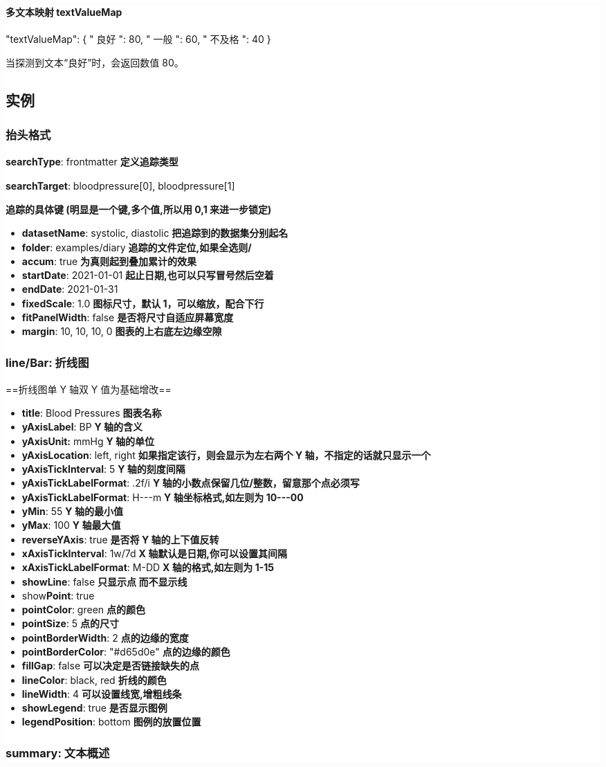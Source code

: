 #### 多文本映射 textValueMap

"textValueMap": { " 良好 ": 80, " 一般 ": 60, " 不及格 ": 40 }

当探测到文本“良好”时，会返回数值 80。

## 实例

### 抬头格式

**searchType**: frontmatter **定义追踪类型**

**searchTarget**: bloodpressure\[0], bloodpressure\[1]

**追踪的具体键 (明显是一个键,多个值,所以用 0,1 来进一步锁定)**

- **datasetName**: systolic, diastolic **把追踪到的数据集分别起名**
- **folder**: examples/diary **追踪的文件定位,如果全选则/**
- **accum**: true **为真则起到叠加累计的效果**
- **startDate**: 2021-01-01 **起止日期,也可以只写冒号然后空着**
- **endDate**: 2021-01-31
- **fixedScale**: 1.0 **图标尺寸，默认 1，可以缩放，配合下行**
- **fitPanelWidth**: false **是否将尺寸自适应屏幕宽度**
- **margin**: 10, 10, 10, 0 **图表的上右底左边缘空隙**

### line/Bar: 折线图

==折线图单 Y 轴双 Y 值为基础增改==

- **title**: Blood Pressures **图表名称**
- **yAxisLabel**: BP **Y 轴的含义**
- **yAxisUnit:** mmHg **Y 轴的单位**
- **yAxisLocation**: left, right **如果指定该行，则会显示为左右两个 Y 轴，不指定的话就只显示一个**
- **yAxisTickInterval**: 5 **Y 轴的刻度间隔**
- **yAxisTickLabelFormat**: .2f/i **Y 轴的小数点保留几位/整数，留意那个点必须写**
- **yAxisTickLabelFormat**: H---m **Y 轴坐标格式,如左则为 10---00**
- **yMin**: 55 **Y 轴的最小值**
- **yMax**: 100 **Y 轴最大值**
- **reverseYAxis**: true **是否将 Y 轴的上下值反转**
- **xAxisTickInterval**: 1w/7d **X 轴默认是日期,你可以设置其间隔**
- **xAxisTickLabelFormat**: M-DD **X 轴的格式,如左则为 1-15**
- **showLine**: false **只显示点 而不显示线**
- show**Point**: true
- **pointColor**: green **点的颜色**
- **pointSize**: 5 **点的尺寸**
- **pointBorderWidth**: 2 **点的边缘的宽度**
- **pointBorderColor**: "#d65d0e" **点的边缘的颜色**
- **fillGap**: false **可以决定是否链接缺失的点**
- **lineColor**: black, red **折线的颜色**
- **lineWidth**: 4 **可以设置线宽,增粗线条**
- **showLegend**: true **是否显示图例**
- **legendPosition**: bottom **图例的放置位置**

### summary: 文本概述
